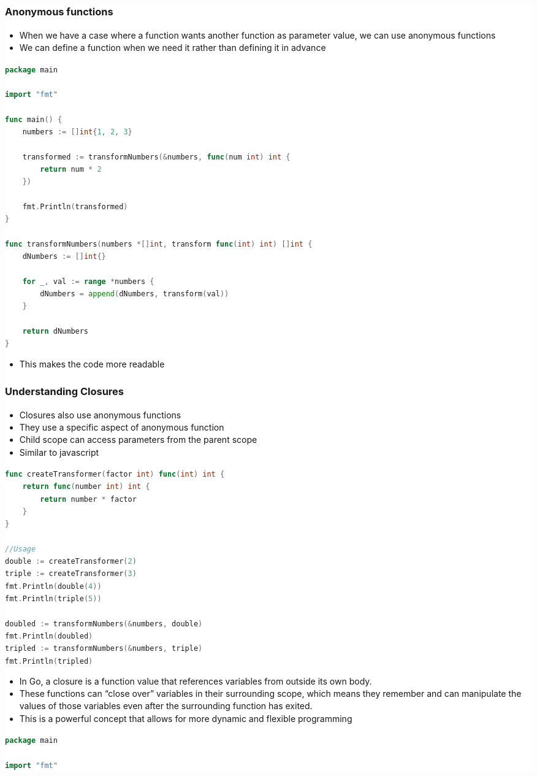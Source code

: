 ### Anonymous functions
- When we have a case where a function wants another function as parameter value, we can use anonymous functions
- We can define a function when we need it rather than defining it in advance
```go
package main

import "fmt"

func main() {
	numbers := []int{1, 2, 3}

	transformed := transformNumbers(&numbers, func(num int) int {
		return num * 2
	})

	fmt.Println(transformed)
}

func transformNumbers(numbers *[]int, transform func(int) int) []int {
	dNumbers := []int{}

	for _, val := range *numbers {
		dNumbers = append(dNumbers, transform(val))
	}

	return dNumbers
}

```
- This makes the code more readable

### Understanding Closures
- Closures also use anonymous functions
- They use a specific aspect of anonymous function
- Child scope can access parameters from the parent scope
- Similar to javascript
```go
func createTransformer(factor int) func(int) int {
	return func(number int) int {
		return number * factor
	}
}

//Usage
double := createTransformer(2)
triple := createTransformer(3)
fmt.Println(double(4))
fmt.Println(triple(5))

doubled := transformNumbers(&numbers, double)
fmt.Println(doubled)
tripled := transformNumbers(&numbers, triple)
fmt.Println(tripled)

```
- In Go, a closure is a function value that references variables from outside its own body. 
- These functions can “close over” variables in their surrounding scope, which means they remember and can manipulate the values of those variables even after the surrounding function has exited. 
- This is a powerful concept that allows for more dynamic and flexible programming
```go
package main

import "fmt"
```